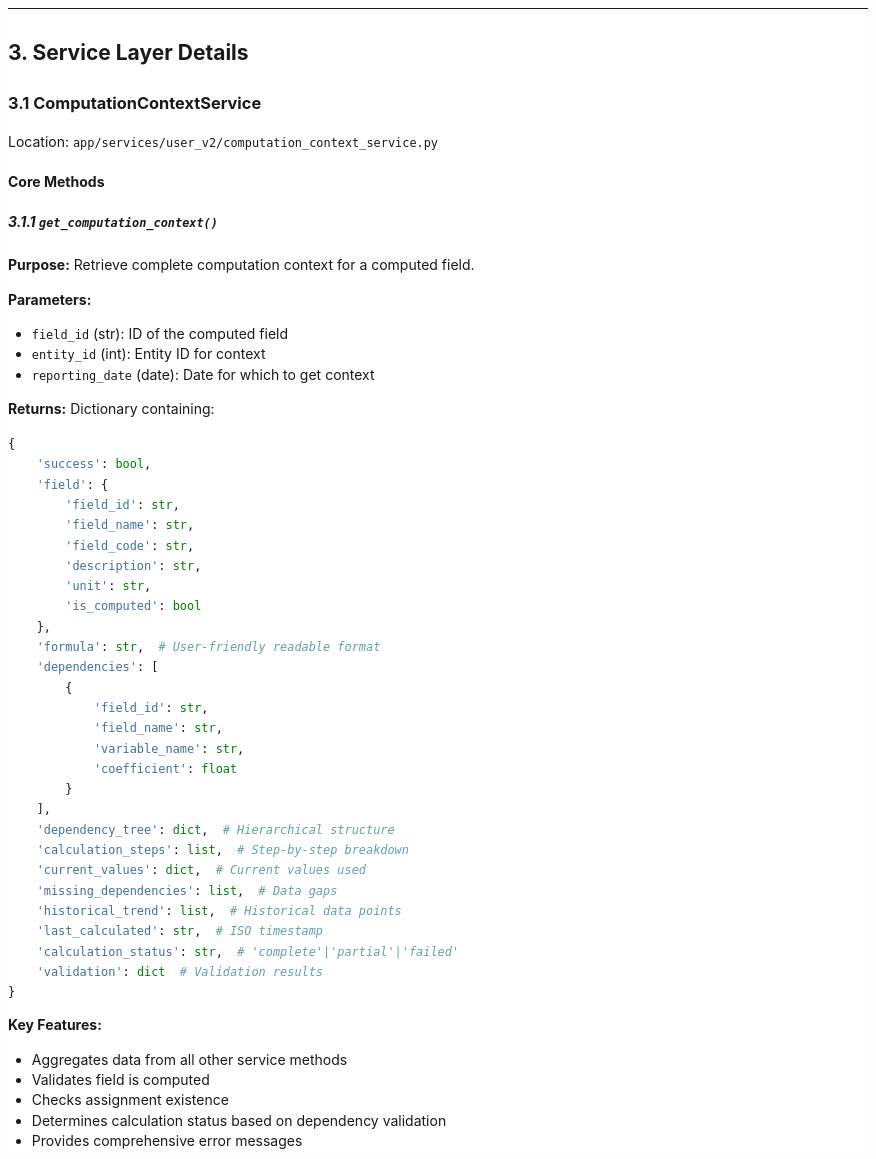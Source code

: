 
---

## 3. Service Layer Details

### 3.1 ComputationContextService

Location: `app/services/user_v2/computation_context_service.py`

#### Core Methods

##### 3.1.1 `get_computation_context()`

**Purpose:** Retrieve complete computation context for a computed field.

**Parameters:**
- `field_id` (str): ID of the computed field
- `entity_id` (int): Entity ID for context
- `reporting_date` (date): Date for which to get context

**Returns:** Dictionary containing:
```python
{
    'success': bool,
    'field': {
        'field_id': str,
        'field_name': str,
        'field_code': str,
        'description': str,
        'unit': str,
        'is_computed': bool
    },
    'formula': str,  # User-friendly readable format
    'dependencies': [
        {
            'field_id': str,
            'field_name': str,
            'variable_name': str,
            'coefficient': float
        }
    ],
    'dependency_tree': dict,  # Hierarchical structure
    'calculation_steps': list,  # Step-by-step breakdown
    'current_values': dict,  # Current values used
    'missing_dependencies': list,  # Data gaps
    'historical_trend': list,  # Historical data points
    'last_calculated': str,  # ISO timestamp
    'calculation_status': str,  # 'complete'|'partial'|'failed'
    'validation': dict  # Validation results
}
```

**Key Features:**
- Aggregates data from all other service methods
- Validates field is computed
- Checks assignment existence
- Determines calculation status based on dependency validation
- Provides comprehensive error messages
